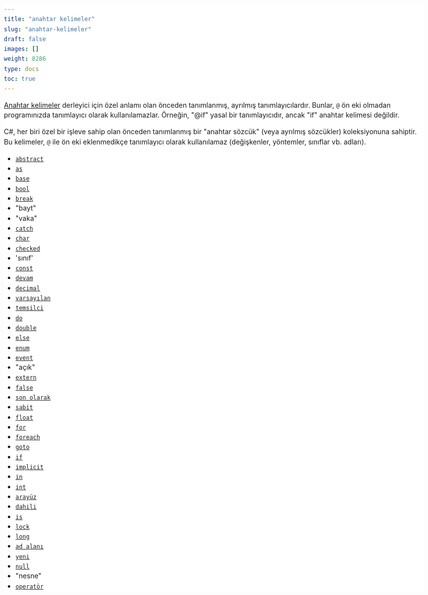 ```yaml
---
title: "anahtar kelimeler"
slug: "anahtar-kelimeler"
draft: false
images: []
weight: 8286
type: docs
toc: true
---
```


[Anahtar kelimeler](https://msdn.microsoft.com/en-us/library/x53a06bb(v=vs.71).aspx) derleyici için özel anlamı olan önceden tanımlanmış, ayrılmış tanımlayıcılardır. Bunlar, `@` ön eki olmadan programınızda tanımlayıcı olarak kullanılamazlar. Örneğin, "@if" yasal bir tanımlayıcıdır, ancak "if" anahtar kelimesi değildir.

C#, her biri özel bir işleve sahip olan önceden tanımlanmış bir "anahtar sözcük" (veya ayrılmış sözcükler) koleksiyonuna sahiptir. Bu kelimeler, `@` ile ön eki eklenmedikçe tanımlayıcı olarak kullanılamaz (değişkenler, yöntemler, sınıflar vb. adları).

* [`abstract`](https://www.wikiod.com/tr/docs/c%23/26/keywords/2872/abstract)
* [`as`](https://www.wikiod.com/tr/docs/c%23/26/keywords/138/as)
* [`base`](https://www.wikiod.com/tr/docs/c%23/26/keywords/1840/base)
* [`bool`](https://www.wikiod.com/tr/docs/c%23/26/keywords/8712/bool)
* [`break`](https://www.wikiod.com/tr/docs/c%23/26/keywords/2858/break)
* "bayt"
* "vaka"
* [`catch`](https://www.wikiod.com/tr/docs/c%23/26/keywords/148/try-catch-finally-throw)
* [`char`](https://www.wikiod.com/tr/docs/c%23/26/keywords/6009/char)
* [`checked`](https://www.wikiod.com/tr/docs/c%23/26/keywords/192/checked-unchecked)
* 'sınıf'
* [`const`](https://www.wikiod.com/tr/docs/c%23/26/keywords/141/const)
* [`devam`](https://www.wikiod.com/tr/docs/c%23/26/keywords/154/continue)
* [`decimal`](https://www.wikiod.com/tr/docs/c%23/26/keywords/2873/float-double-decimal)
* [`varsayılan`](https://www.wikiod.com/tr/docs/c%23/26/keywords/109/default)
* [`temsilci`](https://www.wikiod.com/tr/docs/c%23/26/keywords/18720/delegate)
* [`do`](https://www.wikiod.com/tr/docs/c%23/26/keywords/12229/do)
* [`double`](https://www.wikiod.com/tr/docs/c%23/26/keywords/2873/float-double-decimal)
* [`else`](https://www.wikiod.com/tr/docs/c%23/26/keywords/11359/if-if-else-if-else-if)
* [`enum`](https://www.wikiod.com/tr/docs/c%23/26/keywords/245/enum)
* [`event`](https://www.wikiod.com/tr/docs/c%23/26/keywords/18722/event)
* "açık"
* [`extern`](https://www.wikiod.com/tr/docs/c%23/26/keywords/8191/extern)
* [`false`](https://www.wikiod.com/tr/docs/c%23/26/keywords/17113/true-false)
* [`son olarak`](https://www.wikiod.com/tr/docs/c%23/26/keywords/148/try-catch-finally-throw)
* [`sabit`](https://www.wikiod.com/tr/docs/c%23/26/keywords/59/fixed)
* [`float`](https://www.wikiod.com/tr/docs/c%23/26/keywords/2873/float-double-decimal)
* [`for`](https://www.wikiod.com/tr/docs/c%23/26/keywords/3722/for)
* [`foreach`](https://www.wikiod.com/tr/docs/c%23/26/keywords/1928/foreach)
* [`goto`](https://www.wikiod.com/tr/docs/c%23/26/keywords/193/goto)
* [`if`](https://www.wikiod.com/tr/docs/c%23/26/keywords/11359/if-if-else-if-else-if)
* [`implicit`](https://www.wikiod.com/tr/docs/c%23/26/keywords/16557/implicit)
* [`in`](https://www.wikiod.com/tr/docs/c%23/26/keywords/4992/in)
* [`int`](https://www.wikiod.com/tr/docs/c%23/26/keywords/5328/int)
* [`arayüz`](https://www.wikiod.com/tr/docs/c%23/26/keywords/14354/interface)
* [`dahili`][1]
* [`is`](https://www.wikiod.com/tr/docs/c%23/26/keywords/139/is)
* [`lock`](https://www.wikiod.com/tr/docs/c%23/26/keywords/6452/lock#t=201607261640175640513)
* [`long`](https://www.wikiod.com/tr/docs/c%23/26/keywords/5329/long)
* [`ad alanı`](https://www.wikiod.com/tr/docs/c%23/26/keywords/142/namespace)
* [`yeni`](https://www.wikiod.com/tr/docs/c%23/26/keywords/5805/virtual-override-new)
* [`null`](https://www.wikiod.com/tr/docs/c%23/26/keywords/6750/null)
* "nesne"
* [`operatör`](https://www.wikiod.com/tr/docs/c%23/26/keywords/12604/operator)

[1]: https://www.wikiod.com/tr/docs/c%23/26/keywords/8102/internal#t=201607221603473329189
[2]: https://www.wikiod.com/tr/docs/c%23/26/keywords/13023/struct#t=201607251950535084892
[so]: http://stackoverflow.com/questions/tagged/goto+c%23
[wiki]: https://en.wikipedia.org/wiki/Goto#Common_usage_patterns_of_Goto
[1]: http://stackoverflow.com/questions/72275/When-should-the-volatile-keyword-be-used-in-c
[2]: https://msdn.microsoft.com/en-us/library/x13ttww7.aspx
[3]: https://msdn.microsoft.com/en-us/library/system.threading.interlocked.read(v=vs.110).aspx
[4]: https://msdn.microsoft.com/en-us/library/dk0121zy(v=vs.110).aspx
[1]: https://dotnetfiddle.net/IjSyVJ
[1]: https://msdn.microsoft.com/en-us/magazine/jj991977.aspx
[2]: https://www.wikiod.com/tr/docs/c%23/24/c-sharp-6-0-features/50/await-in-catch-and-finally#t=201607281146527675886
[1]: https://www.wikiod.com/tr/docs/c%23/25/constructors-destructors/56/calling-a-constructor-from-another-constructor#t=201607231911138150753
[2]: https://www.wikiod.com/tr/docs/c%23/1660/indexer#t=201607252101420586035
[3]: https://www.wikiod.com/tr/docs/c%23/20/extension-methods#t=20160723191025670507
[4]: https://www.wikiod.com/tr/docs/c%23/26/keywords/1840/base#t=201607261455204441752
[1]: https://www.wikiod.com/tr/docs/c%23/26/keywords/2858/break
[2]: https://www.wikiod.com/tr/docs/c%23/26/keywords/154/continue
[3]: https://msdn.microsoft.com/en-us/library/system.collections.ienumerable(v=vs.110).aspx
[1]: https://www.wikiod.com/tr/docs/c%23/762/dynamic-type#t=201607212330428041437
[1]: https://msdn.microsoft.com/en-us/library/y31yhkeb.aspx
[OPERATÖRLER]: https://msdn.microsoft.com/en-us/library/6a71f45d.aspx
[1]: https://msdn.microsoft.com/en-us/library/x0sksh43.aspx
[2]: https://www.wikiod.com/tr/docs/c%23/26/keywords#t=201608192209189084166
[1]: https://www.wikiod.com/tr/docs/c%23/38/using-statement#t=201607311905386691069
[2]: https://msdn.microsoft.com/en-us/library/sf0df423.aspx
[3]: https://www.wikiod.com/tr/docs/c%23/52/using-directive#t=201607311908368095223
[1]: https://www.wikiod.com/tr/docs/c%23/2994/syntactic-sugar-in-c-sharp/10166/lock#t=20160723121800624366
[1]: https://msdn.microsoft.com/en-us/library/7c5ka91b.aspx
[2]: http://stackoverflow.com/a/614844/266562
[1]: https://msdn.microsoft.com/en-us/library/system.iconvertible(v=vs.110).aspx